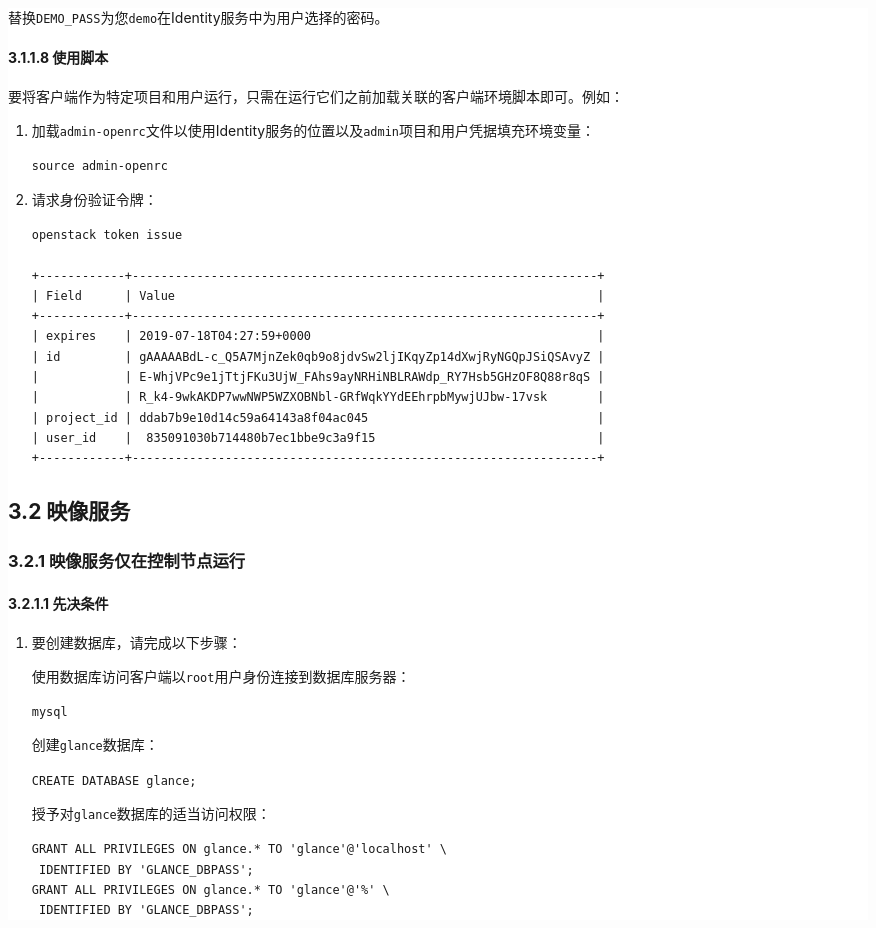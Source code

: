    替换`DEMO_PASS`为您`demo`在Identity服务中为用户选择的密码。

#### 3.1.1.8 使用脚本

要将客户端作为特定项目和用户运行，只需在运行它们之前加载关联的客户端环境脚本即可。例如：

1. 加载`admin-openrc`文件以使用Identity服务的位置以及`admin`项目和用户凭据填充环境变量：

   ```shell
   source admin-openrc
   ```

2. 请求身份验证令牌：

   ```shell
   openstack token issue
   
   +------------+-----------------------------------------------------------------+
   | Field      | Value                                                           |
   +------------+-----------------------------------------------------------------+
   | expires    | 2019-07-18T04:27:59+0000                                        |
   | id         | gAAAAABdL-c_Q5A7MjnZek0qb9o8jdvSw2ljIKqyZp14dXwjRyNGQpJSiQSAvyZ |
   |            | E-WhjVPc9e1jTtjFKu3UjW_FAhs9ayNRHiNBLRAWdp_RY7Hsb5GHzOF8Q88r8qS |
   |            | R_k4-9wkAKDP7wwNWP5WZXOBNbl-GRfWqkYYdEEhrpbMywjUJbw-17vsk       |
   | project_id | ddab7b9e10d14c59a64143a8f04ac045                                |
   | user_id    |  835091030b714480b7ec1bbe9c3a9f15                               |
   +------------+-----------------------------------------------------------------+
   ```

## 3.2 映像服务

### 3.2.1 映像服务仅在控制节点运行

#### 3.2.1.1 先决条件

1. 要创建数据库，请完成以下步骤：

   使用数据库访问客户端以`root`用户身份连接到数据库服务器：

   ```shell
   mysql
   ```

   创建`glance`数据库：

   ```shell
   CREATE DATABASE glance;
   ```

   授予对`glance`数据库的适当访问权限：

    ```shell
    GRANT ALL PRIVILEGES ON glance.* TO 'glance'@'localhost' \
     IDENTIFIED BY 'GLANCE_DBPASS';
    GRANT ALL PRIVILEGES ON glance.* TO 'glance'@'%' \
     IDENTIFIED BY 'GLANCE_DBPASS';
    ```
